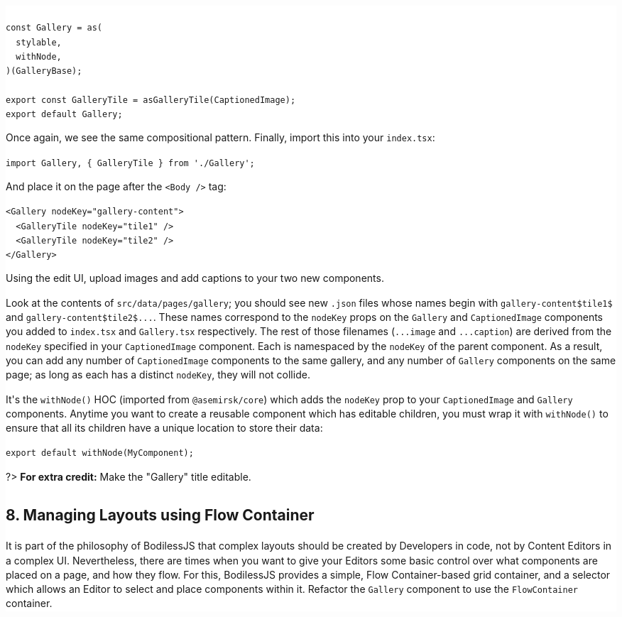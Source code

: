 ```tsx

const Gallery = as(
  stylable,
  withNode,
)(GalleryBase);

export const GalleryTile = asGalleryTile(CaptionedImage);
export default Gallery;
```

Once again, we see the same compositional pattern. Finally, import this into your `index.tsx`:

```tsx
import Gallery, { GalleryTile } from './Gallery';
```

And place it on the page after the `<Body />` tag:

```tsx
<Gallery nodeKey="gallery-content">
  <GalleryTile nodeKey="tile1" />
  <GalleryTile nodeKey="tile2" />
</Gallery>
```

Using the edit UI, upload images and add captions to your two new components.

Look at the contents of `src/data/pages/gallery`; you should see new `.json` files whose names begin
with `gallery-content$tile1$` and `gallery-content$tile2$...`. These names correspond to the
`nodeKey` props on the `Gallery` and `CaptionedImage` components you added to `index.tsx` and
`Gallery.tsx` respectively. The rest of those filenames (`...image` and `...caption`) are derived
from the `nodeKey` specified in your `CaptionedImage` component. Each is namespaced by the `nodeKey`
of the parent component. As a result, you can add any number of `CaptionedImage` components to the
same gallery, and any number of `Gallery` components on the same page; as long as each has a
distinct `nodeKey`, they will not collide.

It's the `withNode()` HOC (imported from `@asemirsk/core`) which adds the `nodeKey` prop to your
`CaptionedImage` and `Gallery` components. Anytime you want to create a reusable component which has
editable children, you must wrap it with `withNode()` to ensure that all its children have a unique
location to store their data:

```tsx
export default withNode(MyComponent);
```

?> **For extra credit:** Make the "Gallery" title editable.

## 8. Managing Layouts using Flow Container

It is part of the philosophy of BodilessJS that complex layouts should be created by Developers in
code, not by Content Editors in a complex UI. Nevertheless, there are times when you want to give
your Editors some basic control over what components are placed on a page, and how they flow. For
this, BodilessJS provides a simple, Flow Container-based grid container, and a selector which allows
an Editor to select and place components within it. Refactor the `Gallery` component to use the
`FlowContainer` container.
